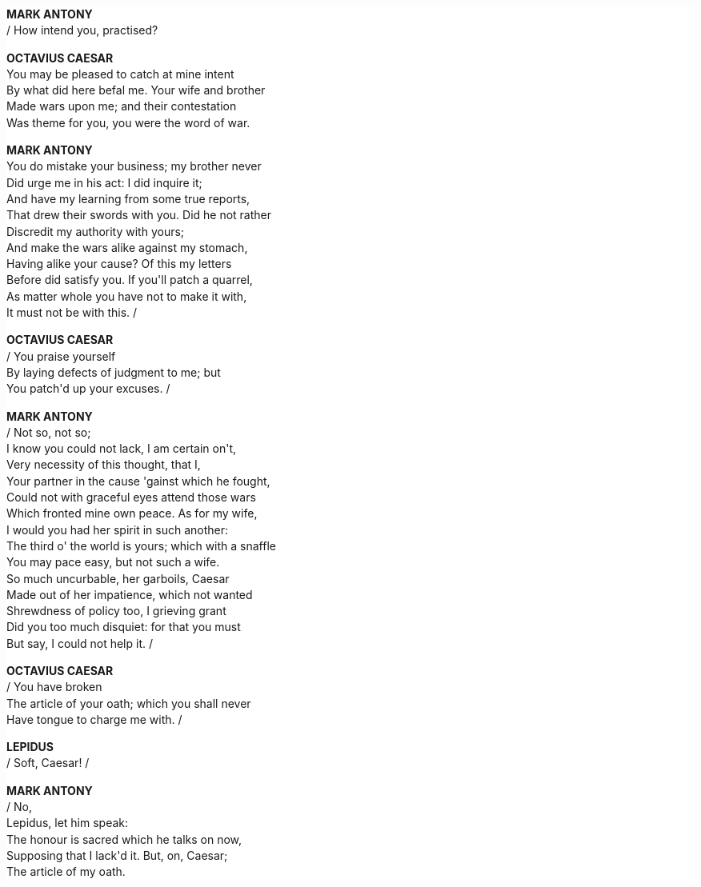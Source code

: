 **MARK ANTONY**  
/ How intend you, practised?

**OCTAVIUS CAESAR**  
You may be pleased to catch at mine intent  
By what did here befal me. Your wife and brother  
Made wars upon me; and their contestation  
Was theme for you, you were the word of war.

**MARK ANTONY**  
You do mistake your business; my brother never  
Did urge me in his act: I did inquire it;  
And have my learning from some true reports,  
That drew their swords with you. Did he not rather  
Discredit my authority with yours;  
And make the wars alike against my stomach,  
Having alike your cause? Of this my letters  
Before did satisfy you. If you'll patch a quarrel,  
As matter whole you have not to make it with,  
It must not be with this. /

**OCTAVIUS CAESAR**  
/ You praise yourself  
By laying defects of judgment to me; but  
You patch'd up your excuses. /

**MARK ANTONY**  
/ Not so, not so;  
I know you could not lack, I am certain on't,  
Very necessity of this thought, that I,  
Your partner in the cause 'gainst which he fought,  
Could not with graceful eyes attend those wars  
Which fronted mine own peace. As for my wife,  
I would you had her spirit in such another:  
The third o' the world is yours; which with a snaffle  
You may pace easy, but not such a wife.  
So much uncurbable, her garboils, Caesar  
Made out of her impatience, which not wanted  
Shrewdness of policy too, I grieving grant  
Did you too much disquiet: for that you must  
But say, I could not help it. /

**OCTAVIUS CAESAR**  
/ You have broken  
The article of your oath; which you shall never  
Have tongue to charge me with. /

**LEPIDUS**  
/ Soft, Caesar! /

**MARK ANTONY**  
/ No,  
Lepidus, let him speak:  
The honour is sacred which he talks on now,  
Supposing that I lack'd it. But, on, Caesar;  
The article of my oath.
